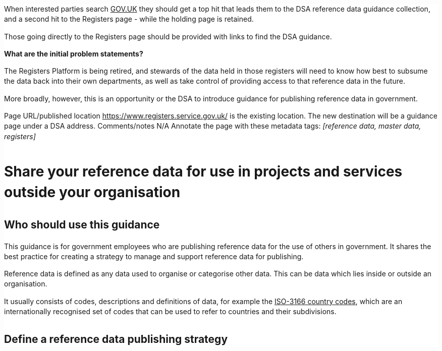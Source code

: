 <p>When interested parties search <a href="http://gov.uk">GOV.UK</a> they should get a top hit that leads them to the DSA reference data guidance collection, and a second hit to the Registers page - while the holding page is retained.</p>
<p>Those going directly to the Registers page should be provided with links to find the DSA guidance.</p>
<p><strong>What are the initial problem statements?</strong></p>
<p>The Registers Platform is being retired, and stewards of the data held in those registers will need to know how best to subsume the data back into their own departments, as well as take control of providing access to that reference data in the future.</p>
<p>More broadly, however, this is an opportunity or the DSA to introduce guidance for publishing reference data in government.</p></td>
</tr>
<tr class="even">
<td>Page URL/published location</td>
<td><a href="https://www.registers.service.gov.uk/"><u>https://www.registers.service.gov.uk/</u></a> is the existing location. The new destination will be a guidance page under a DSA address.</td>
</tr>
<tr class="odd">
<td>Comments/notes</td>
<td>N/A</td>
</tr>
<tr class="even">
<td>Annotate the page with these metadata tags:</td>
<td><em>[reference data, master data, registers]</em></td>
</tr>
</tbody>
</table>


# Share your reference data for use in projects and services outside your organisation

## Who should use this guidance 

This guidance is for government employees who are publishing reference
data for the use of others in government. It shares the best practice
for creating a strategy to manage and support reference data for
publishing.

Reference data is defined as any data used to organise or categorise
other data. This can be data which lies inside or outside an
organisation.

It usually consists of codes, descriptions and definitions of data, for
example the [<u>ISO-3166 country
codes</u>](https://www.iso.org/iso-3166-country-codes.html), which are
an internationally recognised set of codes that can be used to refer to
countries and their subdivisions.

## Define a reference data publishing strategy
